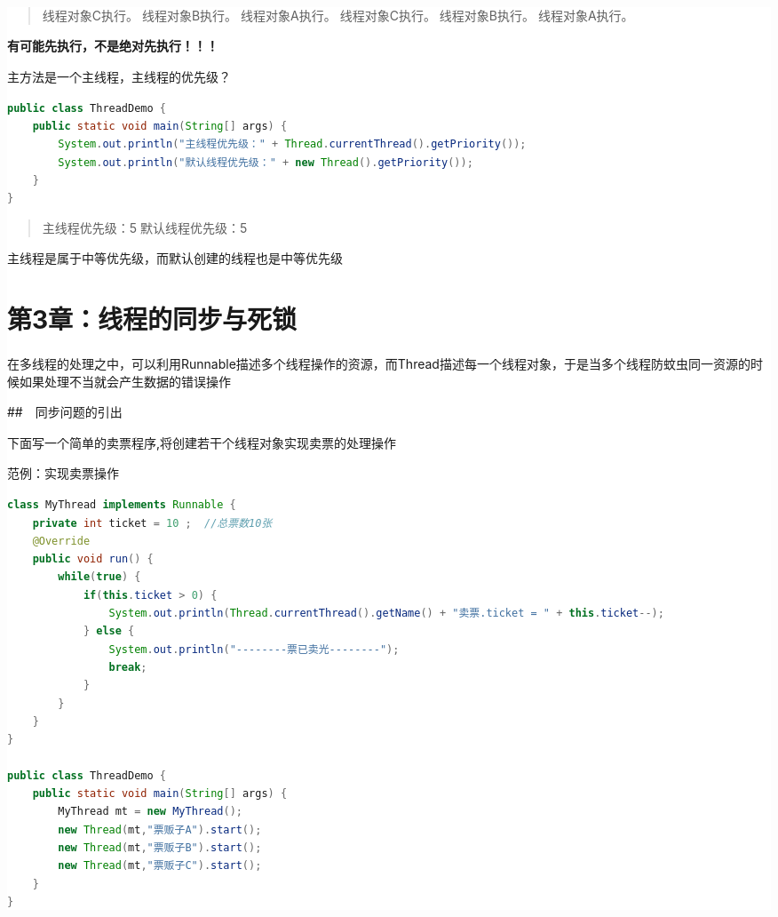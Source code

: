 > 线程对象C执行。
> 线程对象B执行。
> 线程对象A执行。
> 线程对象C执行。
> 线程对象B执行。
> 线程对象A执行。

**有可能先执行，不是绝对先执行！！！**

主方法是一个主线程，主线程的优先级？

```java
public class ThreadDemo {
	public static void main(String[] args) {
		System.out.println("主线程优先级：" + Thread.currentThread().getPriority());
		System.out.println("默认线程优先级：" + new Thread().getPriority());
	}
}
```

> 主线程优先级：5
> 默认线程优先级：5

主线程是属于中等优先级，而默认创建的线程也是中等优先级



# 第3章：线程的同步与死锁

在多线程的处理之中，可以利用Runnable描述多个线程操作的资源，而Thread描述每一个线程对象，于是当多个线程防蚊虫同一资源的时候如果处理不当就会产生数据的错误操作

##　同步问题的引出

下面写一个简单的卖票程序,将创建若干个线程对象实现卖票的处理操作

范例：实现卖票操作

```java
class MyThread implements Runnable {
	private int ticket = 10 ;  //总票数10张
	@Override
	public void run() {
		while(true) {
			if(this.ticket > 0) {
				System.out.println(Thread.currentThread().getName() + "卖票.ticket = " + this.ticket--);
			} else {
				System.out.println("--------票已卖光--------");
				break;
			}
		}
	}
}

public class ThreadDemo {
	public static void main(String[] args) {
		MyThread mt = new MyThread();
		new Thread(mt,"票贩子A").start();
		new Thread(mt,"票贩子B").start();
		new Thread(mt,"票贩子C").start();
	}
}
```
